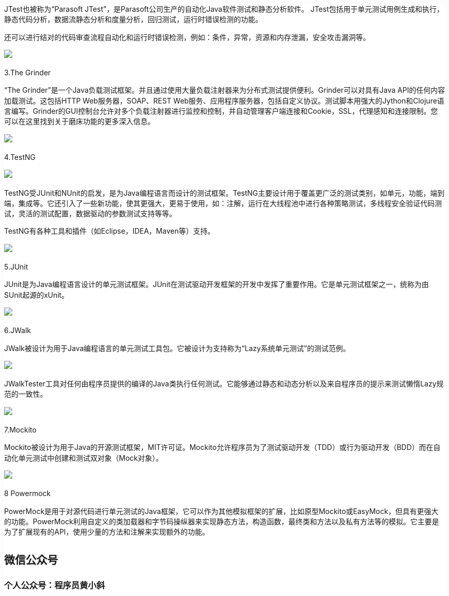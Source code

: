 JTest也被称为“Parasoft JTest”，是Parasoft公司生产的自动化Java软件测试和静态分析软件。 JTest包括用于单元测试用例生成和执行，静态代码分析，数据流静态分析和度量分析，回归测试，运行时错误检测的功能。

还可以进行结对的代码审查流程自动化和运行时错误检测，例如：条件，异常，资源和内存泄漏，安全攻击漏洞等。

![](http://img.mp.itc.cn/upload/20170601/582197f6e97549bd894380f2b7320cc9.jpg)

3.The Grinder

“The Grinder”是一个Java负载测试框架。并且通过使用大量负载注射器来为分布式测试提供便利。Grinder可以对具有Java API的任何内容加载测试。这包括HTTP Web服务器，SOAP、REST Web服务、应用程序服务器，包括自定义协议。测试脚本用强大的Jython和Clojure语言编写。Grinder的GUI控制台允许对多个负载注射器进行监控和控制，并自动管理客户端连接和Cookie，SSL，代理感知和连接限制。您可以在这里找到关于磨床功能的更多深入信息。

![](http://img.mp.itc.cn/upload/20170601/2d5c47277d254ad783c08b5f03a42372_th.jpg)

4.TestNG

![](http://img.mp.itc.cn/upload/20170601/0e1f6408b31d4665b4cc75b47750d58d.jpg)

TestNG受JUnit和NUnit的启发，是为Java编程语言而设计的测试框架。TestNG主要设计用于覆盖更广泛的测试类别，如单元，功能，端到端，集成等。它还引入了一些新功能，使其更强大，更易于使用，如：注解，运行在大线程池中进行各种策略测试，多线程安全验证代码测试，灵活的测试配置，数据驱动的参数测试支持等等。

TestNG有各种工具和插件（如Eclipse，IDEA，Maven等）支持。

![](http://img.mp.itc.cn/upload/20170601/21bc4cc5fd924b16b29be4880f9cfeab_th.jpg)

5.JUnit

JUnit是为Java编程语言设计的单元测试框架。JUnit在测试驱动开发框架的开发中发挥了重要作用。它是单元测试框架之一，统称为由SUnit起源的xUnit。

![](http://img.mp.itc.cn/upload/20170601/9a6d602756f94c1ea8682fc811d679ef.jpg)

6.JWalk

JWalk被设计为用于Java编程语言的单元测试工具包。它被设计为支持称为“Lazy系统单元测试”的测试范例。

![](http://img.mp.itc.cn/upload/20170601/5d6b9c4de39c43df9eabc2fc5eecca5e_th.jpg)

JWalkTester工具对任何由程序员提供的编译的Java类执行任何测试。它能够通过静态和动态分析以及来自程序员的提示来测试懒惰Lazy规范的一致性。

![](http://img.mp.itc.cn/upload/20170601/34c2bae3fea44fd9a2ec54c7447207d5.jpg)

7.Mockito

Mockito被设计为用于Java的开源测试框架，MIT许可证。Mockito允许程序员为了测试驱动开发（TDD）或行为驱动开发（BDD）而在自动化单元测试中创建和测试双对象（Mock对象）。

![](http://img.mp.itc.cn/upload/20170601/cdef7a64440c499a865249fcbc91e38e.jpg)

8 Powermock

PowerMock是用于对源代码进行单元测试的Java框架，它可以作为其他模拟框架的扩展，比如原型Mockito或EasyMock，但具有更强大的功能。PowerMock利用自定义的类加载器和字节码操纵器来实现静态方法，构造函数，最终类和方法以及私有方法等的模拟。它主要是为了扩展现有的API，使用少量的方法和注解来实现额外的功能。

## 微信公众号

### 个人公众号：程序员黄小斜
